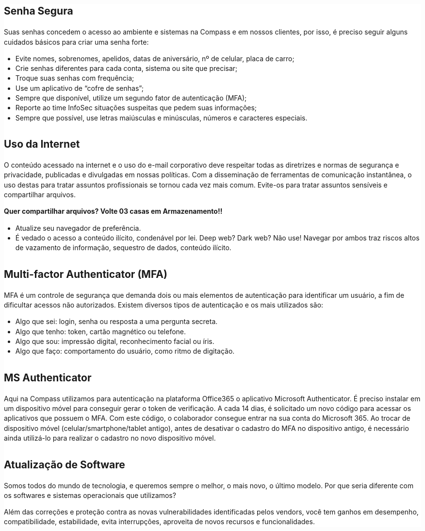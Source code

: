## Senha Segura

Suas senhas concedem o acesso ao ambiente e sistemas na Compass e em nossos clientes, por isso, é preciso seguir alguns cuidados básicos para criar uma senha forte:

- Evite nomes, sobrenomes, apelidos, datas de aniversário, nº de celular, placa de carro;
- Crie senhas diferentes para cada conta, sistema ou site que precisar;
- Troque suas senhas com frequência;
- Use um aplicativo de “cofre de senhas”;
- Sempre que disponível, utilize um segundo fator de autenticação (MFA);
- Reporte ao time InfoSec situações suspeitas que pedem suas informações;
- Sempre que possível, use letras maiúsculas e minúsculas, números e caracteres especiais.

## Uso da Internet

O conteúdo acessado na internet e o uso do e-mail corporativo deve respeitar todas as diretrizes e normas de segurança e privacidade, publicadas e divulgadas em nossas políticas. Com a disseminação de ferramentas de comunicação instantânea, o uso destas para tratar assuntos profissionais se tornou cada vez mais comum. Evite-os para tratar assuntos sensíveis e compartilhar arquivos.

**Quer compartilhar arquivos? Volte 03 casas em Armazenamento!!**

- Atualize seu navegador de preferência.
- É vedado o acesso a conteúdo ilícito, condenável por lei. Deep web? Dark web? Não use! Navegar por ambos traz riscos altos de vazamento de informação, sequestro de dados, conteúdo ilícito.

## Multi-factor Authenticator (MFA)

MFA é um controle de segurança que demanda dois ou mais elementos de autenticação para identificar um usuário, a fim de dificultar acessos não autorizados. Existem diversos tipos de autenticação e os mais utilizados são:

- Algo que sei: login, senha ou resposta a uma pergunta secreta.
- Algo que tenho: token, cartão magnético ou telefone.
- Algo que sou: impressão digital, reconhecimento facial ou íris.
- Algo que faço: comportamento do usuário, como ritmo de digitação.

## MS Authenticator

Aqui na Compass utilizamos para autenticação na plataforma Office365 o aplicativo Microsoft Authenticator. É preciso instalar em um dispositivo móvel para conseguir gerar o token de verificação. A cada 14 dias, é solicitado um novo código para acessar os aplicativos que possuem o MFA. Com este código, o colaborador consegue entrar na sua conta do Microsoft 365. Ao trocar de dispositivo móvel (celular/smartphone/tablet antigo), antes de desativar o cadastro do MFA no dispositivo antigo, é necessário ainda utilizá-lo para realizar o cadastro no novo dispositivo móvel.

## Atualização de Software

Somos todos do mundo de tecnologia, e queremos sempre o melhor, o mais novo, o último modelo. Por que seria diferente com os softwares e sistemas operacionais que utilizamos?

Além das correções e proteção contra as novas vulnerabilidades identificadas pelos vendors, você tem ganhos em desempenho, compatibilidade, estabilidade, evita interrupções, aproveita de novos recursos e funcionalidades.
